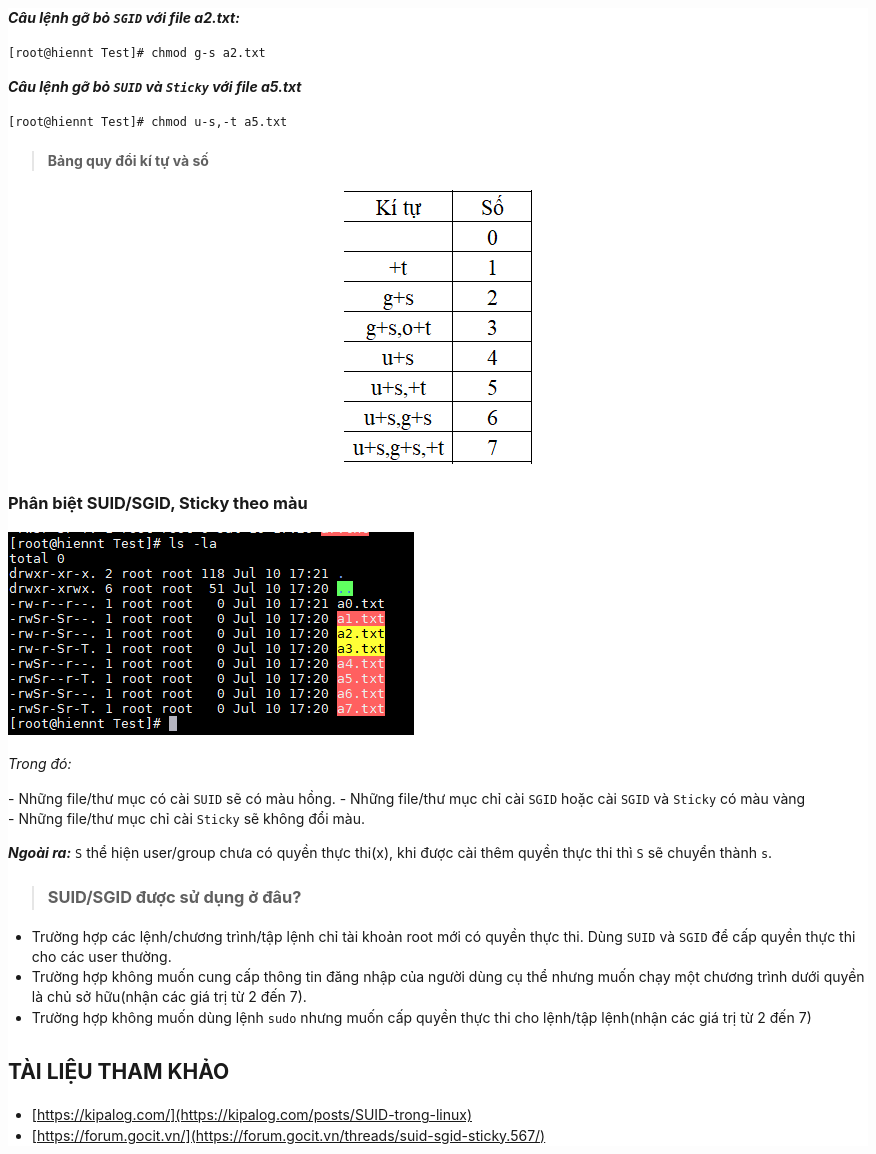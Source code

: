 ***Câu lệnh gỡ bỏ `SGID` với file a2.txt:***
```sh
[root@hiennt Test]# chmod g-s a2.txt
```
***Câu lệnh gỡ bỏ `SUID` và `Sticky` với file a5.txt***  
```sh
[root@hiennt Test]# chmod u-s,-t a5.txt
```

> #### Bảng quy đổi kí tự và số  

<center><img src ="../../images/25 bai linux/table.png"></center>


### Phân biệt SUID/SGID, Sticky theo màu   

<img src = "../../images/25 bai linux/suidsgidt.png">  

*Trong đó:*  

\- Những file/thư mục có cài `SUID` sẽ có màu hồng. 
\- Những file/thư mục chỉ cài `SGID` hoặc cài `SGID` và `Sticky` có màu vàng  
\- Những file/thư mục chỉ cài `Sticky` sẽ không đổi màu. 

***Ngoài ra:*** `S` thể hiện user/group chưa có quyền thực thi(x), khi được cài thêm quyền thực thi thì `S` sẽ chuyển thành `s`.  

> ### SUID/SGID được sử dụng ở đâu?   
- Trường hợp các lệnh/chương trình/tập lệnh chỉ tài khoản root mới có quyền thực thi. Dùng `SUID` và `SGID` để cấp quyền thực thi cho các user thường.  
- Trường hợp không muốn cung cấp thông tin đăng nhập của người dùng cụ thể nhưng muốn chạy một chương trình dưới quyền là chủ sở hữu(nhận các giá trị từ 2 đến 7).  
- Trường hợp không muốn dùng lệnh `sudo` nhưng muốn cấp quyền thực thi cho lệnh/tập lệnh(nhận các giá trị từ 2 đến 7)  








## TÀI LIỆU THAM KHẢO  
- [https://kipalog.com/](https://kipalog.com/posts/SUID-trong-linux)
- [https://forum.gocit.vn/](https://forum.gocit.vn/threads/suid-sgid-sticky.567/)